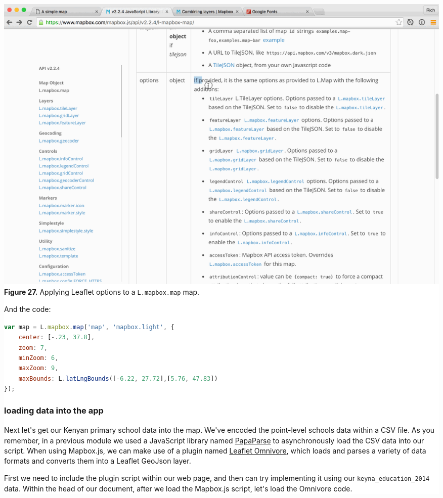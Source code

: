 ![Applying Leaflet options to a L.mapbox.map map](lesson-04-graphics/add-map-options.gif)  
**Figure 27.** Applying Leaflet options to a `L.mapbox.map` map.

And the code:

```javascript
var map = L.mapbox.map('map', 'mapbox.light', {
    center: [-.23, 37.8],
    zoom: 7,
    minZoom: 6,
    maxZoom: 9,
    maxBounds: L.latLngBounds([-6.22, 27.72],[5.76, 47.83])
});
```

### loading data into the app

Next let's get our Kenyan primary school data into the map. We've encoded the point-level schools data within a CSV file. As you remember, in a previous module we used a JavaScript library named [PapaParse](http://papaparse.com/) to asynchronously load the CSV data into our script. When using Mapbox.js, we can make use of a plugin named [Leaflet Omnivore](https://www.mapbox.com/mapbox.js/plugins/#leaflet-omnivore), which loads and parses a variety of data formats and converts them into a Leaflet GeoJson layer.

First we need to include the plugin script within our web page, and then can try implementing it using our `keyna_education_2014` data. Within the head of our document, after we load the Mapbox.js script, let's load the Omnivore code.
